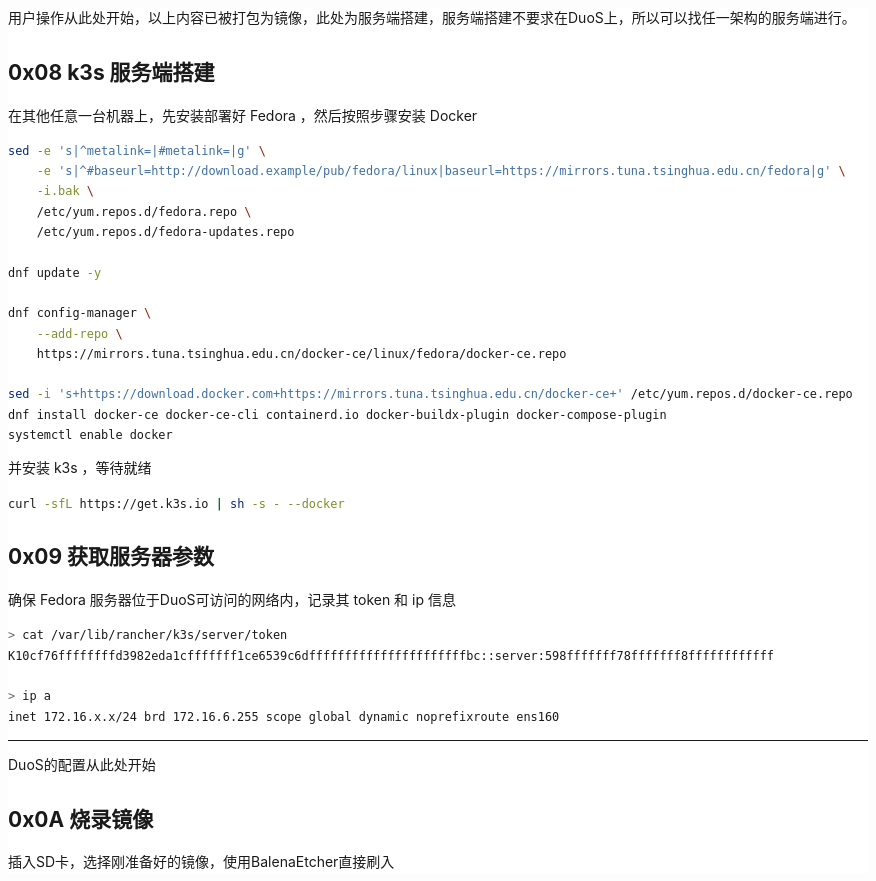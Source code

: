 
用户操作从此处开始，以上内容已被打包为镜像，此处为服务端搭建，服务端搭建不要求在DuoS上，所以可以找任一架构的服务端进行。

## 0x08 k3s 服务端搭建

在其他任意一台机器上，先安装部署好 Fedora ，然后按照步骤安装 Docker

```bash
sed -e 's|^metalink=|#metalink=|g' \
    -e 's|^#baseurl=http://download.example/pub/fedora/linux|baseurl=https://mirrors.tuna.tsinghua.edu.cn/fedora|g' \
    -i.bak \
    /etc/yum.repos.d/fedora.repo \
    /etc/yum.repos.d/fedora-updates.repo
    
dnf update -y

dnf config-manager \
    --add-repo \
    https://mirrors.tuna.tsinghua.edu.cn/docker-ce/linux/fedora/docker-ce.repo
    
sed -i 's+https://download.docker.com+https://mirrors.tuna.tsinghua.edu.cn/docker-ce+' /etc/yum.repos.d/docker-ce.repo
dnf install docker-ce docker-ce-cli containerd.io docker-buildx-plugin docker-compose-plugin
systemctl enable docker
```

并安装 k3s ，等待就绪

```bash
curl -sfL https://get.k3s.io | sh -s - --docker
```

## 0x09 获取服务器参数

确保 Fedora 服务器位于DuoS可访问的网络内，记录其 token 和 ip 信息

```bash
> cat /var/lib/rancher/k3s/server/token
K10cf76ffffffffd3982eda1cfffffff1ce6539c6dffffffffffffffffffffffbc::server:598fffffff78fffffff8ffffffffffff

> ip a
inet 172.16.x.x/24 brd 172.16.6.255 scope global dynamic noprefixroute ens160
```

---

DuoS的配置从此处开始

## 0x0A 烧录镜像

插入SD卡，选择刚准备好的镜像，使用BalenaEtcher直接刷入
